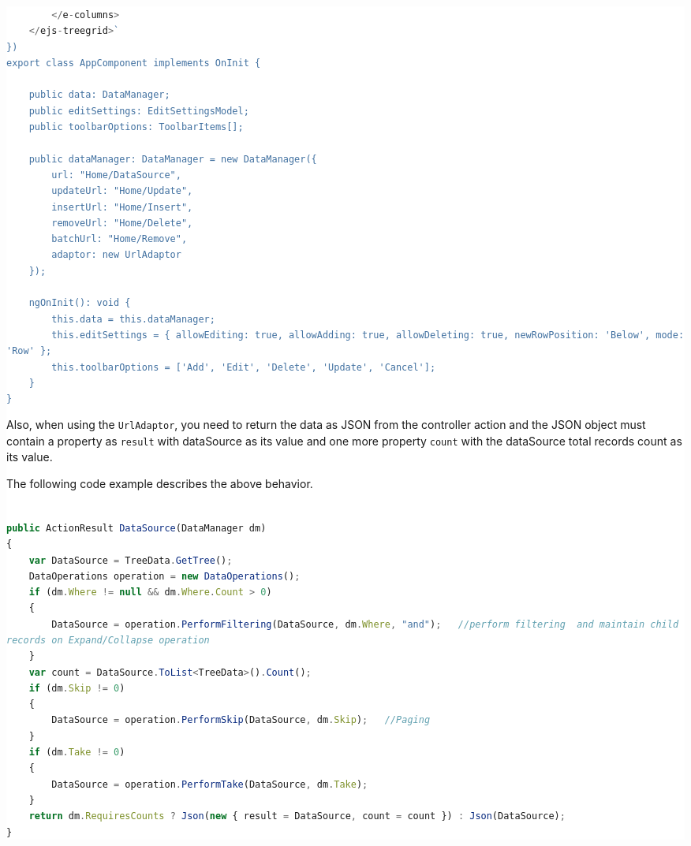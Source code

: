 ```typescript
        </e-columns>
    </ejs-treegrid>`
})
export class AppComponent implements OnInit {

    public data: DataManager;
    public editSettings: EditSettingsModel;
    public toolbarOptions: ToolbarItems[];

    public dataManager: DataManager = new DataManager({
        url: "Home/DataSource",
        updateUrl: "Home/Update",
        insertUrl: "Home/Insert",
        removeUrl: "Home/Delete",
        batchUrl: "Home/Remove",
        adaptor: new UrlAdaptor
    });

    ngOnInit(): void {
        this.data = this.dataManager;
        this.editSettings = { allowEditing: true, allowAdding: true, allowDeleting: true, newRowPosition: 'Below', mode: 'Row' };
        this.toolbarOptions = ['Add', 'Edit', 'Delete', 'Update', 'Cancel'];
    }
}

```

Also, when using the `UrlAdaptor`, you need to return the data as JSON from the controller action and the JSON object must contain a property as `result` with dataSource as its value and one more property `count` with the dataSource total records count as its value.

The following code example describes the above behavior.

```typescript

public ActionResult DataSource(DataManager dm)
{
    var DataSource = TreeData.GetTree();
    DataOperations operation = new DataOperations();
    if (dm.Where != null && dm.Where.Count > 0)
    {
        DataSource = operation.PerformFiltering(DataSource, dm.Where, "and");   //perform filtering  and maintain child records on Expand/Collapse operation
    }
    var count = DataSource.ToList<TreeData>().Count();
    if (dm.Skip != 0)
    {
        DataSource = operation.PerformSkip(DataSource, dm.Skip);   //Paging
    }
    if (dm.Take != 0)
    {
        DataSource = operation.PerformTake(DataSource, dm.Take);
    }
    return dm.RequiresCounts ? Json(new { result = DataSource, count = count }) : Json(DataSource);
}

```
